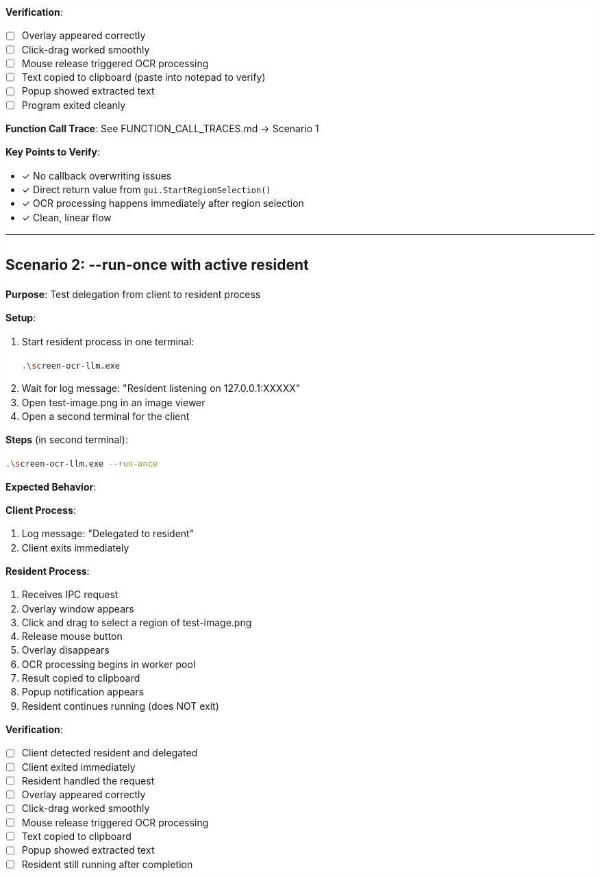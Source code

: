 **Verification**:
- [ ] Overlay appeared correctly
- [ ] Click-drag worked smoothly
- [ ] Mouse release triggered OCR processing
- [ ] Text copied to clipboard (paste into notepad to verify)
- [ ] Popup showed extracted text
- [ ] Program exited cleanly

**Function Call Trace**: See FUNCTION_CALL_TRACES.md → Scenario 1

**Key Points to Verify**:
- ✓ No callback overwriting issues
- ✓ Direct return value from `gui.StartRegionSelection()`
- ✓ OCR processing happens immediately after region selection
- ✓ Clean, linear flow

---

## Scenario 2: --run-once with active resident

**Purpose**: Test delegation from client to resident process

**Setup**:
1. Start resident process in one terminal:
   ```bash
   .\screen-ocr-llm.exe
   ```
2. Wait for log message: "Resident listening on 127.0.0.1:XXXXX"
3. Open test-image.png in an image viewer
4. Open a second terminal for the client

**Steps** (in second terminal):
```bash
.\screen-ocr-llm.exe --run-once
```

**Expected Behavior**:

**Client Process**:
1. Log message: "Delegated to resident"
2. Client exits immediately

**Resident Process**:
1. Receives IPC request
2. Overlay window appears
3. Click and drag to select a region of test-image.png
4. Release mouse button
5. Overlay disappears
6. OCR processing begins in worker pool
7. Result copied to clipboard
8. Popup notification appears
9. Resident continues running (does NOT exit)

**Verification**:
- [ ] Client detected resident and delegated
- [ ] Client exited immediately
- [ ] Resident handled the request
- [ ] Overlay appeared correctly
- [ ] Click-drag worked smoothly
- [ ] Mouse release triggered OCR processing
- [ ] Text copied to clipboard
- [ ] Popup showed extracted text
- [ ] Resident still running after completion
